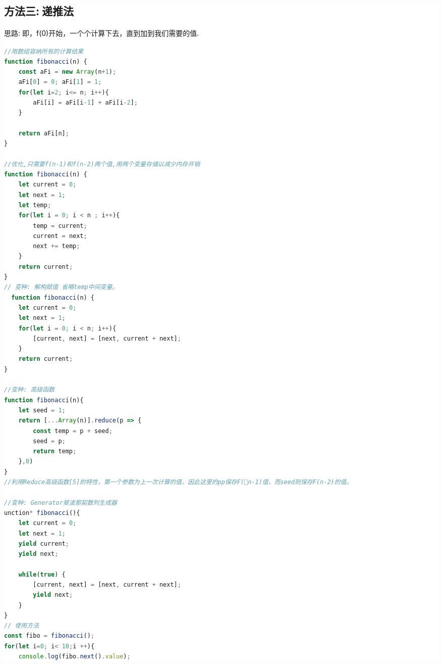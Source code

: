 ## 方法三: 递推法
思路: 即，f(0)开始，一个个计算下去，直到加到我们需要的值.
``` JavaScript
//用数组容纳所有的计算结果
function fibonacci(n) {
    const aFi = new Array(n+1);
    aFi[0] = 0; aFi[1] = 1;
    for(let i=2; i<= n; i++){
        aFi[i] = aFi[i-1] + aFi[i-2];
    }

    return aFi[n];
}

//优化,只需要f(n-1)和f(n-2)两个值,用两个变量存储以减少内存开销
function fibonacci(n) {
    let current = 0;
    let next = 1;
    let temp;
    for(let i = 0; i < n ; i++){
        temp = current;
        current = next;
        next += temp;
    }
    return current;
}
// 变种: 解构赋值 省略temp中间变量。
  function fibonacci(n) {
    let current = 0;
    let next = 1;
    for(let i = 0; i < n; i++){
        [current, next] = [next, current + next];
    }
    return current;
}

//变种: 高级函数
function fibonacci(n){
	let seed = 1;
	return [...Array(n)].reduce(p => {
		const temp = p + seed; 
		seed = p;
		return temp;
	},0)
}
//利用Reduce高级函数[5]的特性，第一个参数为上一次计算的值，因此这里的pp保存F(n-1)值，而seed则保存F(n-2)的值。

//变种: Generator斐波那契数列生成器
unction* fibonacci(){
    let current = 0;
    let next = 1;
    yield current;
    yield next;

    while(true) {
        [current, next] = [next, current + next];
        yield next;
    }
}
// 使用方法
const fibo = fibonacci();
for(let i=0; i< 10;i ++){
    console.log(fibo.next().value);
```